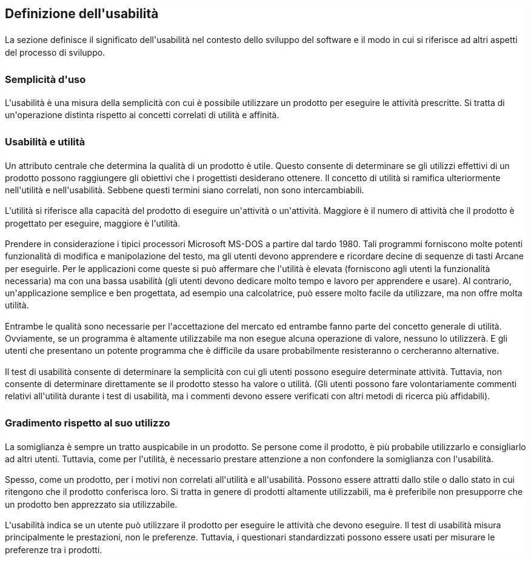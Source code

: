 ## <a name="defining-usability"></a>Definizione dell'usabilità

La sezione definisce il significato dell'usabilità nel contesto dello sviluppo del software e il modo in cui si riferisce ad altri aspetti del processo di sviluppo.

### <a name="ease-of-use"></a>Semplicità d'uso

L'usabilità è una misura della semplicità con cui è possibile utilizzare un prodotto per eseguire le attività prescritte. Si tratta di un'operazione distinta rispetto ai concetti correlati di utilità e affinità.

### <a name="usability-vs-utility"></a>Usabilità e utilità

Un attributo centrale che determina la qualità di un prodotto è utile. Questo consente di determinare se gli utilizzi effettivi di un prodotto possono raggiungere gli obiettivi che i progettisti desiderano ottenere. Il concetto di utilità si ramifica ulteriormente nell'utilità e nell'usabilità. Sebbene questi termini siano correlati, non sono intercambiabili.

L'utilità si riferisce alla capacità del prodotto di eseguire un'attività o un'attività. Maggiore è il numero di attività che il prodotto è progettato per eseguire, maggiore è l'utilità.

Prendere in considerazione i tipici processori Microsoft MS-DOS a partire dal tardo 1980. Tali programmi forniscono molte potenti funzionalità di modifica e manipolazione del testo, ma gli utenti devono apprendere e ricordare decine di sequenze di tasti Arcane per eseguirle. Per le applicazioni come queste si può affermare che l'utilità è elevata (forniscono agli utenti la funzionalità necessaria) ma con una bassa usabilità (gli utenti devono dedicare molto tempo e lavoro per apprendere e usare). Al contrario, un'applicazione semplice e ben progettata, ad esempio una calcolatrice, può essere molto facile da utilizzare, ma non offre molta utilità.

Entrambe le qualità sono necessarie per l'accettazione del mercato ed entrambe fanno parte del concetto generale di utilità. Ovviamente, se un programma è altamente utilizzabile ma non esegue alcuna operazione di valore, nessuno lo utilizzerà. E gli utenti che presentano un potente programma che è difficile da usare probabilmente resisteranno o cercheranno alternative.

Il test di usabilità consente di determinare la semplicità con cui gli utenti possono eseguire determinate attività. Tuttavia, non consente di determinare direttamente se il prodotto stesso ha valore o utilità. (Gli utenti possono fare volontariamente commenti relativi all'utilità durante i test di usabilità, ma i commenti devono essere verificati con altri metodi di ricerca più affidabili).

### <a name="liking-it-vs-using-it"></a>Gradimento rispetto al suo utilizzo

La somiglianza è sempre un tratto auspicabile in un prodotto. Se persone come il prodotto, è più probabile utilizzarlo e consigliarlo ad altri utenti. Tuttavia, come per l'utilità, è necessario prestare attenzione a non confondere la somiglianza con l'usabilità.

Spesso, come un prodotto, per i motivi non correlati all'utilità e all'usabilità. Possono essere attratti dallo stile o dallo stato in cui ritengono che il prodotto conferisca loro. Si tratta in genere di prodotti altamente utilizzabili, ma è preferibile non presupporre che un prodotto ben apprezzato sia utilizzabile.

L'usabilità indica se un utente può utilizzare il prodotto per eseguire le attività che devono eseguire. Il test di usabilità misura principalmente le prestazioni, non le preferenze. Tuttavia, i questionari standardizzati possono essere usati per misurare le preferenze tra i prodotti.
